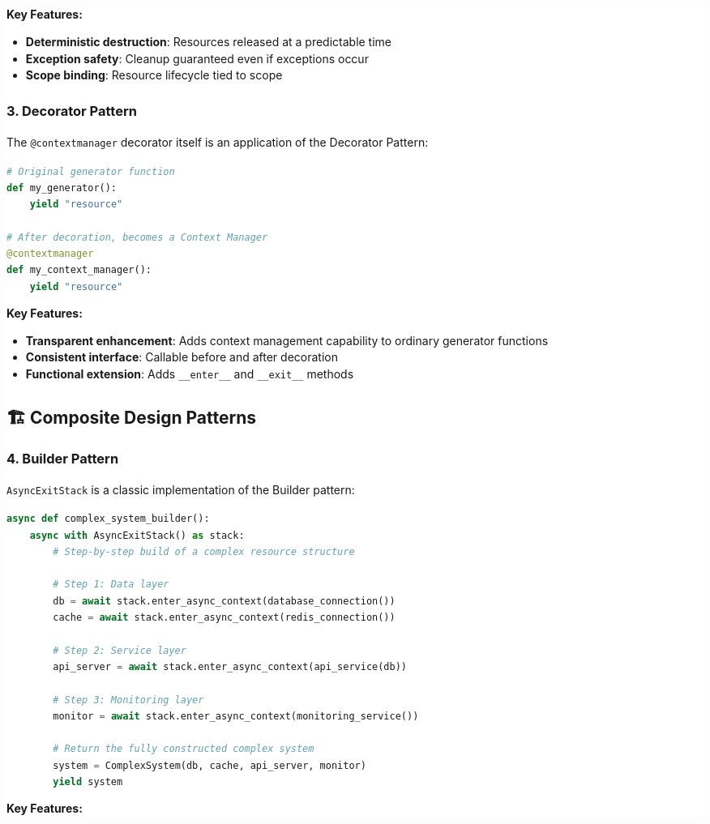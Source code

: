 **Key Features:**

* **Deterministic destruction**: Resources released at a predictable time
* **Exception safety**: Cleanup guaranteed even if exceptions occur
* **Scope binding**: Resource lifecycle tied to scope

### 3. Decorator Pattern

The `@contextmanager` decorator itself is an application of the Decorator Pattern:

```python
# Original generator function
def my_generator():
    yield "resource"

# After decoration, becomes a Context Manager
@contextmanager
def my_context_manager():
    yield "resource"
```

**Key Features:**

* **Transparent enhancement**: Adds context management capability to ordinary generator functions
* **Consistent interface**: Callable before and after decoration
* **Functional extension**: Adds `__enter__` and `__exit__` methods

## 🏗️ Composite Design Patterns

### 4. Builder Pattern

`AsyncExitStack` is a classic implementation of the Builder pattern:

```python
async def complex_system_builder():
    async with AsyncExitStack() as stack:
        # Step-by-step build of a complex resource structure
        
        # Step 1: Data layer
        db = await stack.enter_async_context(database_connection())
        cache = await stack.enter_async_context(redis_connection())
        
        # Step 2: Service layer
        api_server = await stack.enter_async_context(api_service(db))
        
        # Step 3: Monitoring layer
        monitor = await stack.enter_async_context(monitoring_service())
        
        # Return the fully constructed complex system
        system = ComplexSystem(db, cache, api_server, monitor)
        yield system
```

**Key Features:**
